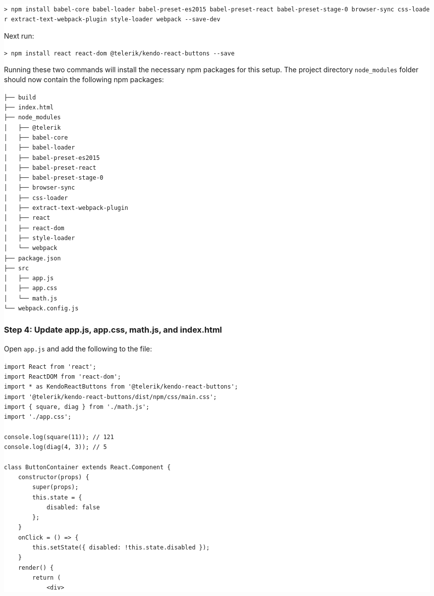 ```
> npm install babel-core babel-loader babel-preset-es2015 babel-preset-react babel-preset-stage-0 browser-sync css-loader extract-text-webpack-plugin style-loader webpack --save-dev
```

Next run:

```
> npm install react react-dom @telerik/kendo-react-buttons --save
```

Running these two commands will install the necessary npm packages for this setup. The project directory `node_modules` folder should now contain the following npm packages:

```
├── build
├── index.html
├── node_modules
│   ├── @telerik
│   ├── babel-core
│   ├── babel-loader
│   ├── babel-preset-es2015
│   ├── babel-preset-react
│   ├── babel-preset-stage-0
│   ├── browser-sync
│   ├── css-loader
│   ├── extract-text-webpack-plugin
│   ├── react
│   ├── react-dom
│   ├── style-loader
│   └── webpack
├── package.json
├── src
│   ├── app.js
│   ├── app.css
│   └── math.js
└── webpack.config.js
```

### Step 4: Update app.js, app.css, math.js, and index.html

Open `app.js` and add the following to the file:

```
import React from 'react';
import ReactDOM from 'react-dom';
import * as KendoReactButtons from '@telerik/kendo-react-buttons';
import '@telerik/kendo-react-buttons/dist/npm/css/main.css';
import { square, diag } from './math.js';
import './app.css';

console.log(square(11)); // 121
console.log(diag(4, 3)); // 5

class ButtonContainer extends React.Component {
	constructor(props) {
		super(props);
		this.state = {
			disabled: false
		};
	}
	onClick = () => {
		this.setState({ disabled: !this.state.disabled });
	}
	render() {
		return (
			<div>
```